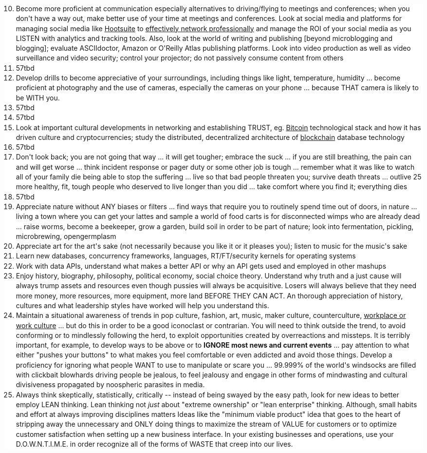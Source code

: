 10. Become more proficient at communication especially alternatives to driving/flying to meetings and conferences; when you don't have a way out, make better use of your time at meetings and conferences.  Look at social media and platforms for managing social media like [Hootsuite](https://hootsuite.com/dashboard) to [effectively network professionally](https://www.safaribooksonline.com/library/view/manage-your-job/9781680501377/chap14.xhtml) and manage the ROI of your social media as you LISTEN with analytics and tracking tools.  Also, look at the world of writing and publishing [beyond microblogging and blogging]; evaluate ASCIIdoctor, Amazon or O'Reilly Atlas publishing platforms. Look into video production as well as video surveillance and video security; control your projector; do not passively consume content from others
11. 57tbd
12. Develop drills to become appreciative of your surroundings, including things like light, temperature, humidity ... become proficient at photography and the use of cameras, especially the cameras on your phone ... because THAT camera is likely to be WITH you.
13. 57tbd
14. 57tbd
15. Look at important cultural developments in networking and establishing TRUST, eg. [Bitcoin](https://www.safaribooksonline.com/library/view/mastering-bitcoin/9781491902639/) technological stack and how it has driven culture and cryptocurrencies; study the distributed, decentralized architecture of [blockchain](https://www.youtube.com/playlist?list=PLb68nxJHvj10JvS-lebOb-FHHeWUMpwKO) database technology
16. 57tbd
17. Don't look back; you are not going that way ... it will get tougher; embrace the suck ... if you are still breathing, the pain can and will get worse ... think incident response or pager duty or some other job is tough ... remember what it was like to watch all of your family die being able to stop the suffering ... live so that bad people threaten you; survive death threats ... outlive 25 more healthy, fit, tough people who deserved to live longer than you did ... take comfort where you find it; everything dies
18. 57tbd
19. Appreciate nature without ANY biases or filters ... find ways that require you to routinely spend time out of doors, in nature ... living a town where you can get your lattes and sample a world of food carts is for disconnected wimps who are already dead ... raise worms, become a beekeeper, grow a garden, build soil in order to be part of nature; look into fermentation, pickling, microbrewing, opengermplasm
20. Appreciate art for the art's sake (not necessarily because you like it or it pleases you); listen to music for the music's sake
21. Learn new databases, concurrency frameworks, languages, RT/FT/security kernels for operating systems
22. Work with data APIs, understand what makes a better API or why an API gets used and employed in other mashups
23. Enjoy history, biography, philosophy, political economy, social choice theory. Understand why truth and a just cause will always trump assets and resources even though pussies will always be acquisitive. Losers will always believe that they need more money, more resources, more equipment, more land BEFORE THEY CAN ACT. An thorough appreciation of history, cultures and what leadership styles have worked will help you understand this.
24. Maintain a situational awareness of trends in pop culture, fashion, art, music, maker culture, counterculture, [workplace or work culture](http://www.forbes.com/sites/joshbersin/2015/03/13/culture-why-its-the-hottest-topic-in-business-today/) ... but do this in order to be a good iconoclast or contrarian. You will need to think outside the trend, to avoid conforming or to mindlessly following the herd, to exploit opportunities created by overreactions and missteps.  It is terribly important, for example, to develop ways to be above or to **IGNORE most news and current events** ... pay attention to what either "pushes your buttons" to what makes you feel comfortable or even addicted and avoid those things.  Develop a proficiency for ignoring what people WANT to use to manipulate or scare you ... 99.999% of the world's windsocks are filled with clickbait blowhards driving people be jealous, to feel jealousy and engage in other forms of mindwasting and cultural divisiveness propagated by noospheric parasites in media.
25. Always think skeptically, statistically, critically -- instead of being swayed by the easy path, look for new ideas to better employ LEAN thinking.  Lean thinking not *just* about "extreme ownership" or "lean enterprise" thinking. Although, small habits and effort at always improving disciplines matters Ideas like the "minimum viable product" idea that goes to the heart of stripping away the unnecessary and ONLY doing things to maximize the stream of VALUE for customers or to optimize customer satisfaction when setting up a new business interface.  In your existing businesses and operations, use your D.O.W.N.T.I.M.E. in order recognize all of the forms of WASTE that creep into our lives.
